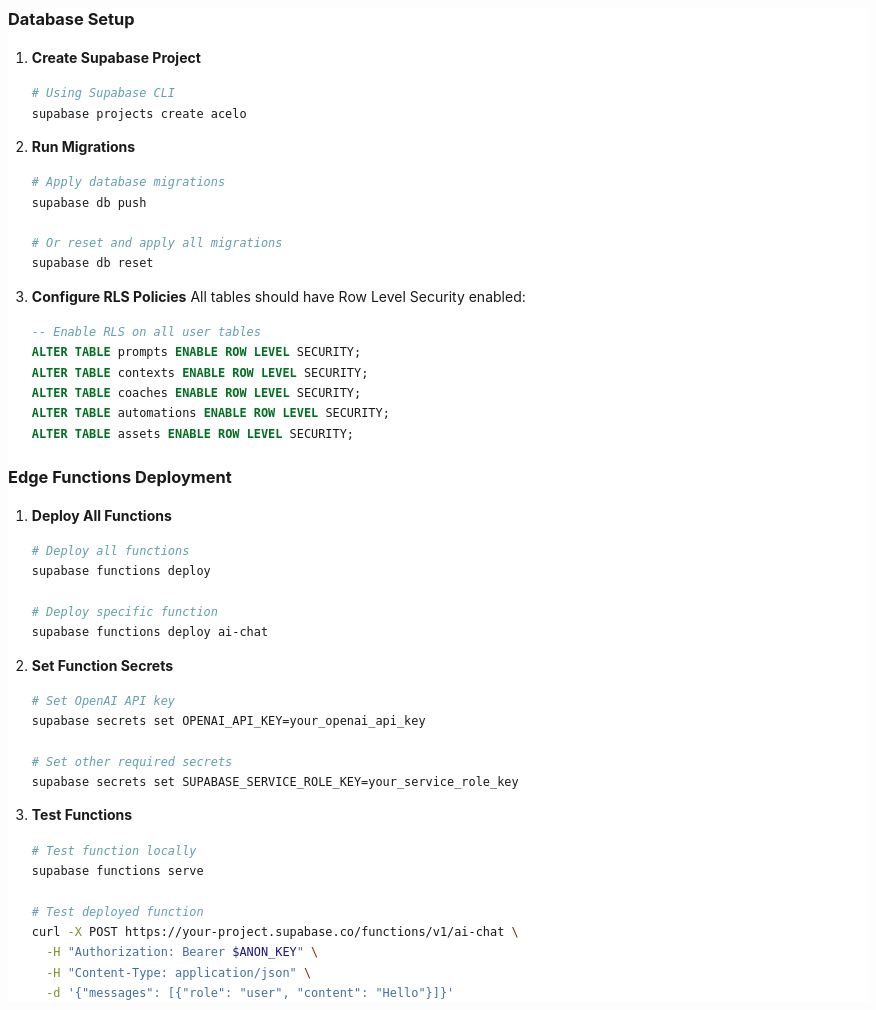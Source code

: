 ### Database Setup

1. **Create Supabase Project**
   ```bash
   # Using Supabase CLI
   supabase projects create acelo
   ```

2. **Run Migrations**
   ```bash
   # Apply database migrations
   supabase db push

   # Or reset and apply all migrations
   supabase db reset
   ```

3. **Configure RLS Policies**
   All tables should have Row Level Security enabled:
   ```sql
   -- Enable RLS on all user tables
   ALTER TABLE prompts ENABLE ROW LEVEL SECURITY;
   ALTER TABLE contexts ENABLE ROW LEVEL SECURITY;
   ALTER TABLE coaches ENABLE ROW LEVEL SECURITY;
   ALTER TABLE automations ENABLE ROW LEVEL SECURITY;
   ALTER TABLE assets ENABLE ROW LEVEL SECURITY;
   ```

### Edge Functions Deployment

1. **Deploy All Functions**
   ```bash
   # Deploy all functions
   supabase functions deploy

   # Deploy specific function
   supabase functions deploy ai-chat
   ```

2. **Set Function Secrets**
   ```bash
   # Set OpenAI API key
   supabase secrets set OPENAI_API_KEY=your_openai_api_key

   # Set other required secrets
   supabase secrets set SUPABASE_SERVICE_ROLE_KEY=your_service_role_key
   ```

3. **Test Functions**
   ```bash
   # Test function locally
   supabase functions serve

   # Test deployed function
   curl -X POST https://your-project.supabase.co/functions/v1/ai-chat \
     -H "Authorization: Bearer $ANON_KEY" \
     -H "Content-Type: application/json" \
     -d '{"messages": [{"role": "user", "content": "Hello"}]}'
   ```

